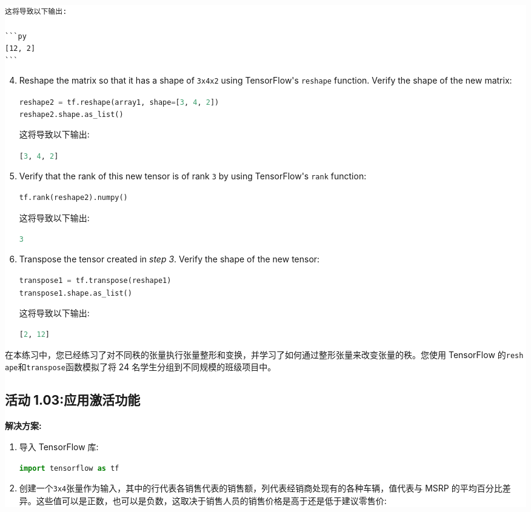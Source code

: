     这将导致以下输出:

    ```py
    [12, 2]
    ```

4.  Reshape the matrix so that it has a shape of `3x4x2` using TensorFlow's `reshape` function. Verify the shape of the new matrix:

    ```py
    reshape2 = tf.reshape(array1, shape=[3, 4, 2])
    reshape2.shape.as_list()
    ```

    这将导致以下输出:

    ```py
    [3, 4, 2]
    ```

5.  Verify that the rank of this new tensor is of rank `3` by using TensorFlow's `rank` function:

    ```py
    tf.rank(reshape2).numpy()
    ```

    这将导致以下输出:

    ```py
    3
    ```

6.  Transpose the tensor created in *step 3*. Verify the shape of the new tensor:

    ```py
    transpose1 = tf.transpose(reshape1)
    transpose1.shape.as_list()
    ```

    这将导致以下输出:

    ```py
    [2, 12]
    ```

在本练习中，您已经练习了对不同秩的张量执行张量整形和变换，并学习了如何通过整形张量来改变张量的秩。您使用 TensorFlow 的`reshape`和`transpose`函数模拟了将 24 名学生分组到不同规模的班级项目中。

## 活动 1.03:应用激活功能

**解决方案:**

1.  导入 TensorFlow 库:

    ```py
    import tensorflow as tf
    ```

2.  创建一个`3x4`张量作为输入，其中的行代表各销售代表的销售额，列代表经销商处现有的各种车辆，值代表与 MSRP 的平均百分比差异。这些值可以是正数，也可以是负数，这取决于销售人员的销售价格是高于还是低于建议零售价:
